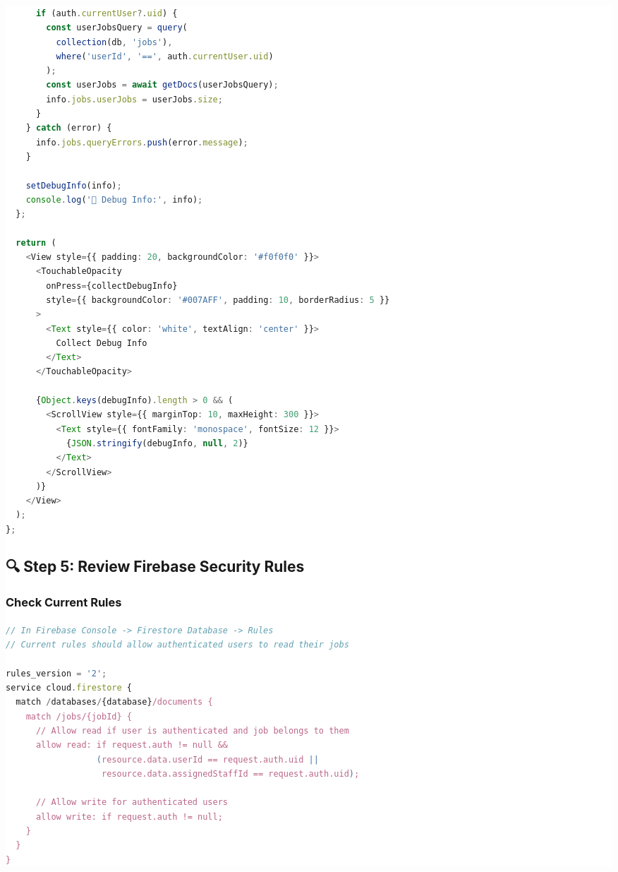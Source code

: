 ```typescript
      if (auth.currentUser?.uid) {
        const userJobsQuery = query(
          collection(db, 'jobs'),
          where('userId', '==', auth.currentUser.uid)
        );
        const userJobs = await getDocs(userJobsQuery);
        info.jobs.userJobs = userJobs.size;
      }
    } catch (error) {
      info.jobs.queryErrors.push(error.message);
    }

    setDebugInfo(info);
    console.log('🐛 Debug Info:', info);
  };

  return (
    <View style={{ padding: 20, backgroundColor: '#f0f0f0' }}>
      <TouchableOpacity 
        onPress={collectDebugInfo}
        style={{ backgroundColor: '#007AFF', padding: 10, borderRadius: 5 }}
      >
        <Text style={{ color: 'white', textAlign: 'center' }}>
          Collect Debug Info
        </Text>
      </TouchableOpacity>
      
      {Object.keys(debugInfo).length > 0 && (
        <ScrollView style={{ marginTop: 10, maxHeight: 300 }}>
          <Text style={{ fontFamily: 'monospace', fontSize: 12 }}>
            {JSON.stringify(debugInfo, null, 2)}
          </Text>
        </ScrollView>
      )}
    </View>
  );
};
```

## 🔍 Step 5: Review Firebase Security Rules

### Check Current Rules
```javascript
// In Firebase Console -> Firestore Database -> Rules
// Current rules should allow authenticated users to read their jobs

rules_version = '2';
service cloud.firestore {
  match /databases/{database}/documents {
    match /jobs/{jobId} {
      // Allow read if user is authenticated and job belongs to them
      allow read: if request.auth != null && 
                  (resource.data.userId == request.auth.uid ||
                   resource.data.assignedStaffId == request.auth.uid);
      
      // Allow write for authenticated users
      allow write: if request.auth != null;
    }
  }
}
```
